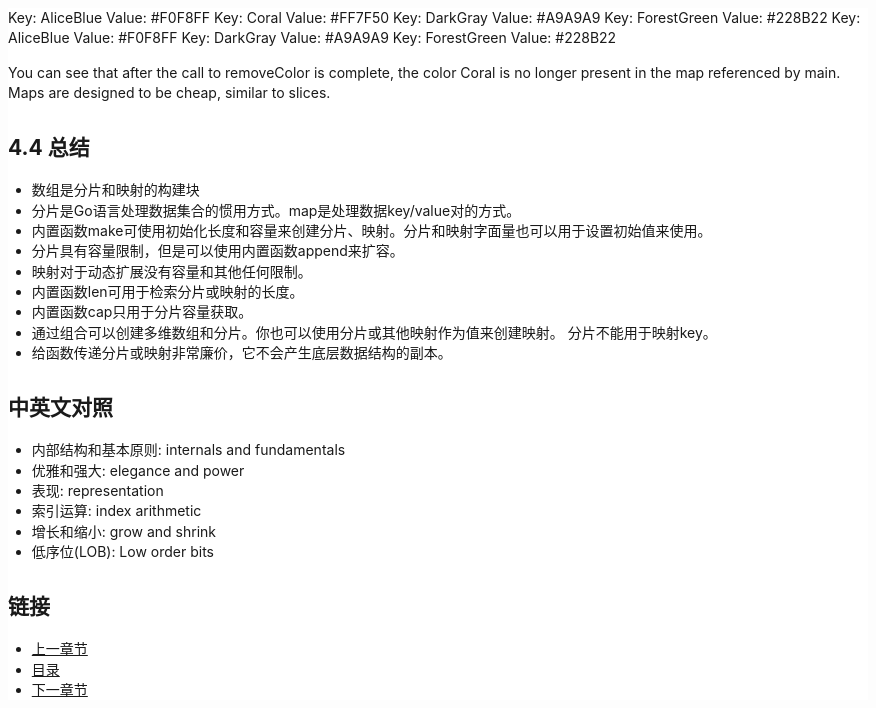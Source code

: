 Key: AliceBlue Value: #F0F8FF
Key: Coral Value: #FF7F50
Key: DarkGray Value: #A9A9A9
Key: ForestGreen Value: #228B22
Key: AliceBlue Value: #F0F8FF
Key: DarkGray Value: #A9A9A9
Key: ForestGreen Value: #228B22

You can see that after the call to removeColor is complete, the color Coral is no longer present in the map referenced by main. Maps are designed to be cheap, similar to slices.


## 4.4 总结

- 数组是分片和映射的构建块
- 分片是Go语言处理数据集合的惯用方式。map是处理数据key/value对的方式。
- 内置函数make可使用初始化长度和容量来创建分片、映射。分片和映射字面量也可以用于设置初始值来使用。
- 分片具有容量限制，但是可以使用内置函数append来扩容。
- 映射对于动态扩展没有容量和其他任何限制。
- 内置函数len可用于检索分片或映射的长度。
- 内置函数cap只用于分片容量获取。
- 通过组合可以创建多维数组和分片。你也可以使用分片或其他映射作为值来创建映射。 分片不能用于映射key。
- 给函数传递分片或映射非常廉价，它不会产生底层数据结构的副本。

## 中英文对照
- 内部结构和基本原则: internals and fundamentals
- 优雅和强大: elegance and power
- 表现: representation
- 索引运算: index arithmetic
- 增长和缩小: grow and shrink
- 低序位(LOB): Low order bits

## 链接

- [上一章节](3.1.md)
- [目录](../README.md)
- [下一章节](5.1.md)
